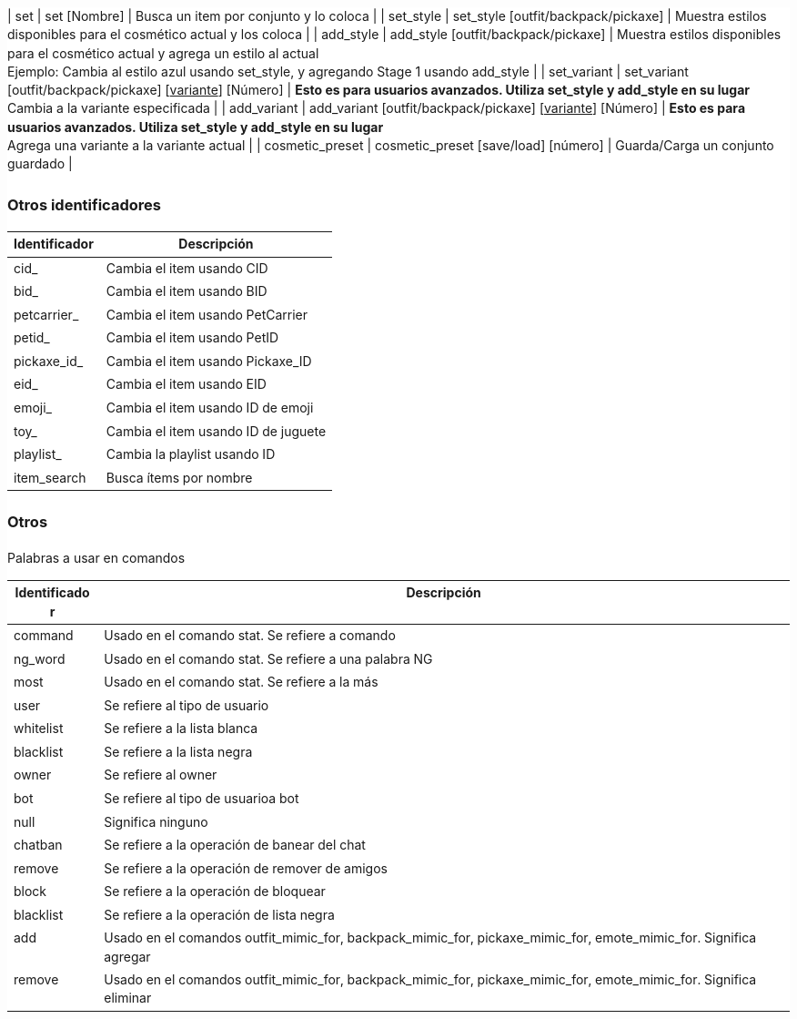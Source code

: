 |  set  |  set [Nombre]  |  Busca un item por conjunto y lo coloca  |
|  set_style  |  set_style [outfit/backpack/pickaxe]  |  Muestra estilos disponibles para el cosmético actual y los coloca  |
|  add_style  |  add_style [outfit/backpack/pickaxe]  |  Muestra estilos disponibles para el cosmético actual y agrega un estilo al actual<br>Ejemplo: Cambia al estilo azul usando set_style, y agregando Stage 1 usando add_style  |
|  set_variant  |  set_variant [outfit/backpack/pickaxe] [[variante](#Variantes)] [Número]  |  **Esto es para usuarios avanzados. Utiliza set_style y add_style en su lugar**<br>Cambia a la variante especificada  |
|  add_variant  |  add_variant [outfit/backpack/pickaxe] [[variante](#Variantes)] [Número]  |  **Esto es para usuarios avanzados. Utiliza set_style y add_style en su lugar**<br>Agrega una variante a la variante actual  |
|  cosmetic_preset  |  cosmetic_preset [save/load] [número]  |  Guarda/Carga un conjunto guardado  |

### Otros identificadores
|  Identificador  |  Descripción  |
| ---- | ---- |
|  cid_  |  Cambia el item usando CID  |
|  bid_  |  Cambia el item usando BID  |
|  petcarrier_  |  Cambia el item usando PetCarrier  |
|  petid_  |  Cambia el item usando PetID  |
|  pickaxe_id_  |  Cambia el item usando Pickaxe_ID  |
|  eid_  |  Cambia el item usando EID  |
|  emoji_  |  Cambia el item usando ID de emoji  |
|  toy_  |  Cambia el item usando ID de juguete  |
|  playlist_  |  Cambia la playlist usando ID  |
|  item_search  |  Busca ítems por nombre  |

### Otros
Palabras a usar en comandos  

|  Identificador  |  Descripción  |
| ---- | ---- |
|  command  |  Usado en el comando stat. Se refiere a comando  |
|  ng_word  |  Usado en el comando stat. Se refiere a una palabra NG  |
|  most  |  Usado en el comando stat. Se refiere a la más  |
|  user  |  Se refiere al tipo de usuario  |
|  whitelist  |  Se refiere a la lista blanca  |
|  blacklist  |  Se refiere a la lista negra  |
|  owner  |  Se refiere al owner  |
|  bot  |  Se refiere al tipo de usuarioa bot  |
|  null  |  Significa ninguno  |
|  chatban  |  Se refiere a la operación de banear del chat  |
|  remove  |  Se refiere a la operación de remover de amigos  |
|  block  |  Se refiere a la operación de bloquear  |
|  blacklist  |  Se refiere a la operación de lista negra  |
|  add   |  Usado en el comandos outfit_mimic_for, backpack_mimic_for, pickaxe_mimic_for, emote_mimic_for. Significa agregar  |
|  remove  |  Usado en el comandos outfit_mimic_for, backpack_mimic_for, pickaxe_mimic_for, emote_mimic_for. Significa eliminar  |
